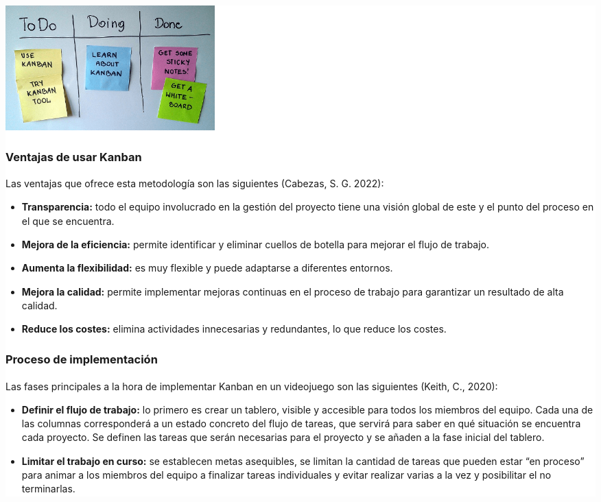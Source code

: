 <img src="./media/image5.png"
style="width:3.17708in;height:1.89354in" />

###  Ventajas de usar Kanban

Las ventajas que ofrece esta metodología son las siguientes (Cabezas, S.
G. 2022):

- **Transparencia:** todo el equipo involucrado en la gestión del
  proyecto tiene una visión global de este y el punto del proceso en el
  que se encuentra.

- **Mejora de la eficiencia:** permite identificar y eliminar cuellos de
  botella para mejorar el flujo de trabajo.

- **Aumenta la flexibilidad:** es muy flexible y puede adaptarse a
  diferentes entornos.

- **Mejora la calidad:** permite implementar mejoras continuas en el
  proceso de trabajo para garantizar un resultado de alta calidad.

- **Reduce los costes:** elimina actividades innecesarias y redundantes,
  lo que reduce los costes.

###  Proceso de implementación

Las fases principales a la hora de implementar Kanban en un videojuego
son las siguientes (Keith, C., 2020):

- **Definir el flujo de trabajo:** lo primero es crear un tablero,
  visible y accesible para todos los miembros del equipo. Cada una de
  las columnas corresponderá a un estado concreto del flujo de tareas,
  que servirá para saber en qué situación se encuentra cada proyecto. Se
  definen las tareas que serán necesarias para el proyecto y se añaden a
  la fase inicial del tablero.

- **Limitar el trabajo en curso:** se establecen metas asequibles, se
  limitan la cantidad de tareas que pueden estar “en proceso” para
  animar a los miembros del equipo a finalizar tareas individuales y
  evitar realizar varias a la vez y posibilitar el no terminarlas.
